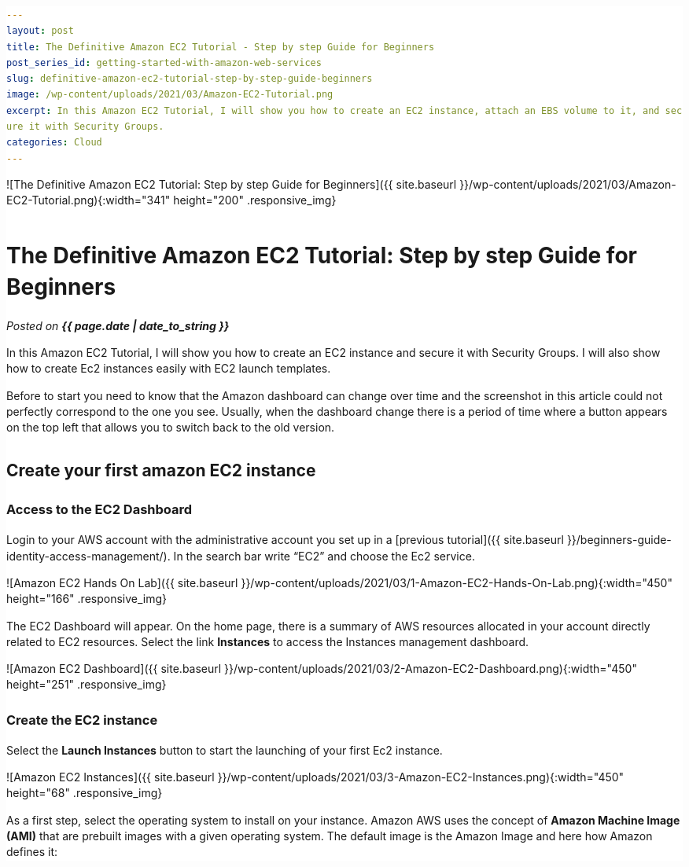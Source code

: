 ```yaml
---
layout: post
title: The Definitive Amazon EC2 Tutorial - Step by step Guide for Beginners
post_series_id: getting-started-with-amazon-web-services
slug: definitive-amazon-ec2-tutorial-step-by-step-guide-beginners
image: /wp-content/uploads/2021/03/Amazon-EC2-Tutorial.png
excerpt: In this Amazon EC2 Tutorial, I will show you how to create an EC2 instance, attach an EBS volume to it, and secure it with Security Groups.
categories: Cloud
---
```


![The Definitive Amazon EC2 Tutorial: Step by step Guide for Beginners]({{ site.baseurl }}/wp-content/uploads/2021/03/Amazon-EC2-Tutorial.png){:width="341" height="200" .responsive_img}

# The Definitive Amazon EC2 Tutorial: Step by step Guide for Beginners
_Posted on **{{ page.date | date_to_string }}**_

In this Amazon EC2 Tutorial, I will show you how to create an EC2 instance and secure it with Security Groups. I will also show how to create Ec2 instances easily with EC2 launch templates.

Before to start you need to know that the Amazon dashboard can change over time and the screenshot in this article could not perfectly correspond to the one you see. Usually, when the dashboard change there is a period of time where a button appears on the top left that allows you to switch back to the old version.

## Create your first amazon EC2 instance

### Access to the EC2 Dashboard

Login to your AWS account with the administrative account you set up in a [previous tutorial]({{ site.baseurl }}/beginners-guide-identity-access-management/). In the search bar write “EC2” and choose the Ec2 service.

![Amazon EC2 Hands On Lab]({{ site.baseurl }}/wp-content/uploads/2021/03/1-Amazon-EC2-Hands-On-Lab.png){:width="450" height="166" .responsive_img}

The EC2 Dashboard will appear. On the home page, there is a summary of AWS resources allocated in your account directly related to EC2 resources. Select the link **Instances** to access the Instances management dashboard.

![Amazon EC2 Dashboard]({{ site.baseurl }}/wp-content/uploads/2021/03/2-Amazon-EC2-Dashboard.png){:width="450" height="251" .responsive_img}

### Create the EC2 instance

Select the **Launch Instances** button to start the launching of your first Ec2 instance.

![Amazon EC2 Instances]({{ site.baseurl }}/wp-content/uploads/2021/03/3-Amazon-EC2-Instances.png){:width="450" height="68" .responsive_img}

As a first step, select the operating system to install on your instance. Amazon AWS uses the concept of **Amazon Machine Image (AMI)** that are prebuilt images with a given operating system. The default image is the Amazon Image and here how Amazon defines it:

